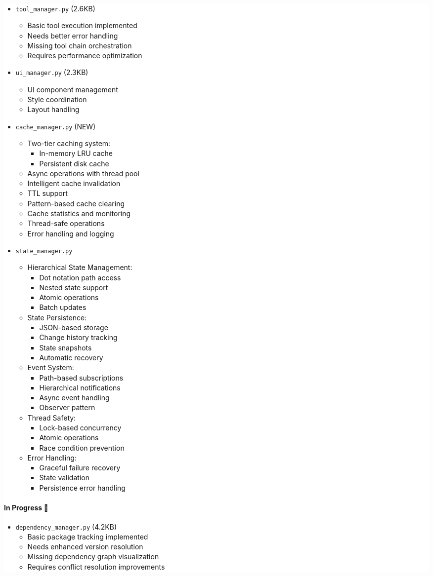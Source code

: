 - `tool_manager.py` (2.6KB)
  - Basic tool execution implemented
  - Needs better error handling
  - Missing tool chain orchestration
  - Requires performance optimization

- `ui_manager.py` (2.3KB)
  - UI component management
  - Style coordination
  - Layout handling

- `cache_manager.py` (NEW)
  - Two-tier caching system:
    - In-memory LRU cache
    - Persistent disk cache
  - Async operations with thread pool
  - Intelligent cache invalidation
  - TTL support
  - Pattern-based cache clearing
  - Cache statistics and monitoring
  - Thread-safe operations
  - Error handling and logging

- `state_manager.py`
  - Hierarchical State Management:
    - Dot notation path access
    - Nested state support
    - Atomic operations
    - Batch updates
  - State Persistence:
    - JSON-based storage
    - Change history tracking
    - State snapshots
    - Automatic recovery
  - Event System:
    - Path-based subscriptions
    - Hierarchical notifications
    - Async event handling
    - Observer pattern
  - Thread Safety:
    - Lock-based concurrency
    - Atomic operations
    - Race condition prevention
  - Error Handling:
    - Graceful failure recovery
    - State validation
    - Persistence error handling

#### In Progress 🚧
- `dependency_manager.py` (4.2KB)
  - Basic package tracking implemented
  - Needs enhanced version resolution
  - Missing dependency graph visualization
  - Requires conflict resolution improvements
  